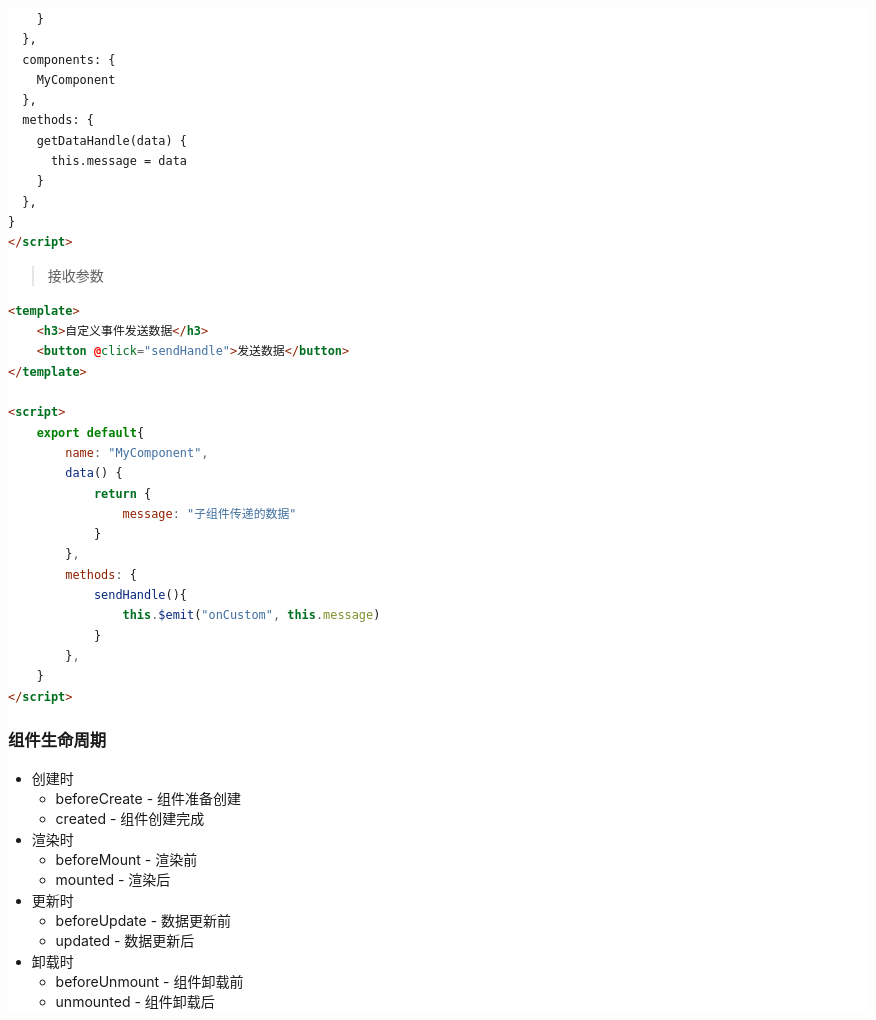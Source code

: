 ```html
    }
  },
  components: {
    MyComponent
  },
  methods: {
    getDataHandle(data) {
      this.message = data
    }
  },
}
</script>
```

> 接收参数

```html
<template>
    <h3>自定义事件发送数据</h3>
    <button @click="sendHandle">发送数据</button>
</template>

<script>
    export default{
        name: "MyComponent",
        data() {
            return {
                message: "子组件传递的数据"
            }
        },
        methods: {
            sendHandle(){
                this.$emit("onCustom", this.message)
            }
        },
    }
</script>
```

### 组件生命周期

- 创建时
  - beforeCreate - 组件准备创建
  - created - 组件创建完成
- 渲染时
  - beforeMount - 渲染前
  - mounted - 渲染后
- 更新时
  - beforeUpdate - 数据更新前
  - updated - 数据更新后
- 卸载时
  - beforeUnmount - 组件卸载前
  - unmounted - 组件卸载后
